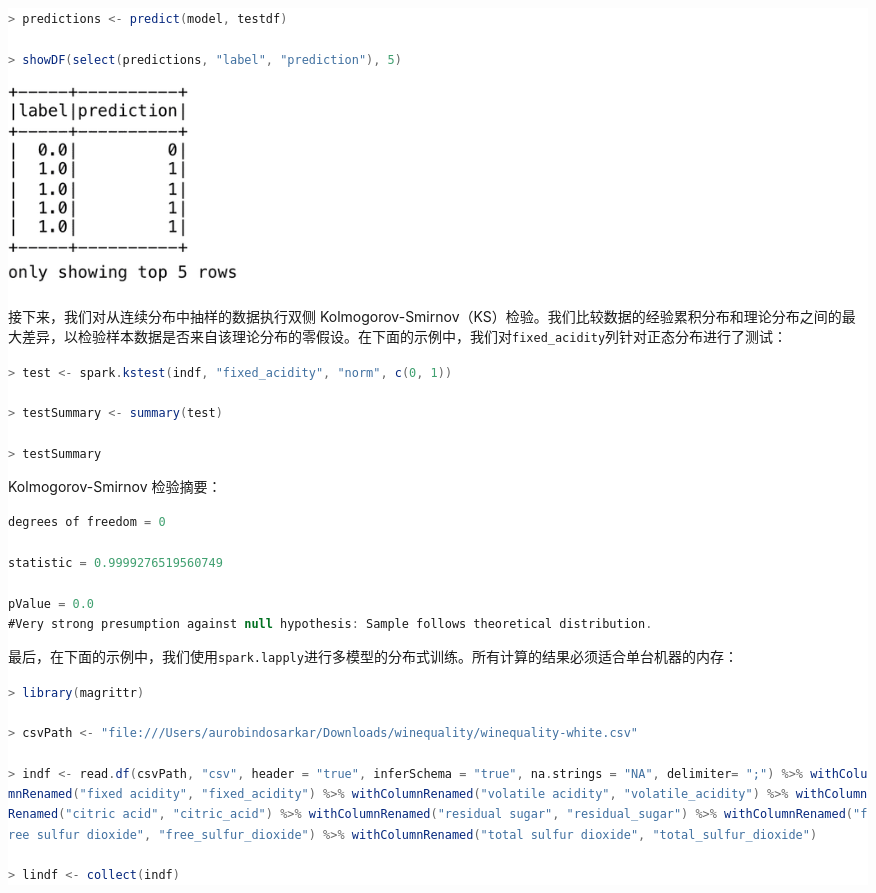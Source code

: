 ```scala
> predictions <- predict(model, testdf)

> showDF(select(predictions, "label", "prediction"), 5)
```

![](img/00266.gif)

接下来，我们对从连续分布中抽样的数据执行双侧 Kolmogorov-Smirnov（KS）检验。我们比较数据的经验累积分布和理论分布之间的最大差异，以检验样本数据是否来自该理论分布的零假设。在下面的示例中，我们对`fixed_acidity`列针对正态分布进行了测试：

```scala
> test <- spark.kstest(indf, "fixed_acidity", "norm", c(0, 1))

> testSummary <- summary(test)

> testSummary
```

Kolmogorov-Smirnov 检验摘要：

```scala
degrees of freedom = 0

statistic = 0.9999276519560749

pValue = 0.0
#Very strong presumption against null hypothesis: Sample follows theoretical distribution.
```

最后，在下面的示例中，我们使用`spark.lapply`进行多模型的分布式训练。所有计算的结果必须适合单台机器的内存：

```scala
> library(magrittr)

> csvPath <- "file:///Users/aurobindosarkar/Downloads/winequality/winequality-white.csv"

> indf <- read.df(csvPath, "csv", header = "true", inferSchema = "true", na.strings = "NA", delimiter= ";") %>% withColumnRenamed("fixed acidity", "fixed_acidity") %>% withColumnRenamed("volatile acidity", "volatile_acidity") %>% withColumnRenamed("citric acid", "citric_acid") %>% withColumnRenamed("residual sugar", "residual_sugar") %>% withColumnRenamed("free sulfur dioxide", "free_sulfur_dioxide") %>% withColumnRenamed("total sulfur dioxide", "total_sulfur_dioxide")

> lindf <- collect(indf)
```
